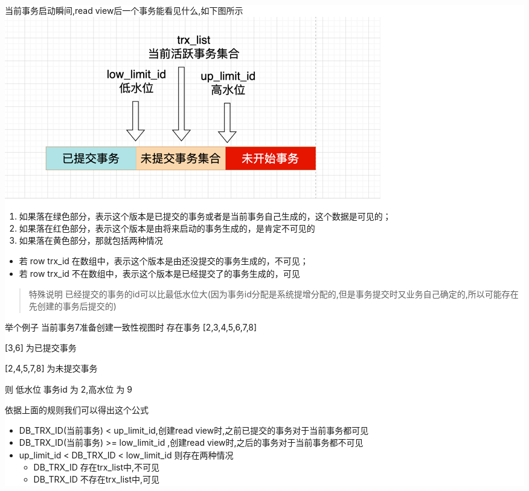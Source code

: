 当前事务启动瞬间,read view后一个事务能看见什么,如下图所示
![img_5.png](img_5.png)
1. 如果落在绿色部分，表示这个版本是已提交的事务或者是当前事务自己生成的，这个数据是可见的；
2. 如果落在红色部分，表示这个版本是由将来启动的事务生成的，是肯定不可见的
3. 如果落在黄色部分，那就包括两种情况
 - 若 row trx_id 在数组中，表示这个版本是由还没提交的事务生成的，不可见；
 - 若 row trx_id 不在数组中，表示这个版本是已经提交了的事务生成的，可见

> 特殊说明
已经提交的事务的id可以比最低水位大(因为事务id分配是系统提增分配的,但是事务提交时又业务自己确定的,所以可能存在先创建的事务后提交的)

举个例子
当前事务7准备创建一致性视图时 存在事务 [2,3,4,5,6,7,8]

[3,6] 为已提交事务

[2,4,5,7,8] 为未提交事务

则 低水位 事务id 为 2,高水位 为 9 


依据上面的规则我们可以得出这个公式
- DB_TRX_ID(当前事务) < up_limit_id,创建read view时,之前已提交的事务对于当前事务都可见
- DB_TRX_ID(当前事务) >= low_limit_id ,创建read view时,之后的事务对于当前事务都不可见
- up_limit_id < DB_TRX_ID < low_limit_id 则存在两种情况
  - DB_TRX_ID 存在trx_list中,不可见
  - DB_TRX_ID 不存在trx_list中,可见